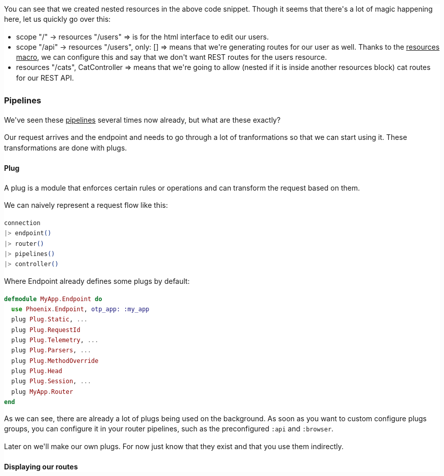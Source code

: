 You can see that we created nested resources in the above code snippet. Though it seems that there's a lot of magic happening here, let us quickly go over this:

* scope "/" -> resources "/users" => is for the html interface to edit our users.
* scope "/api" -> resources "/users", only: [] => means that we're generating routes for our user as well. Thanks to the [resources macro](https://hexdocs.pm/phoenix/Phoenix.Router.html#resources/4), we can configure this and say that we don't want REST routes for the users resource.
* resources "/cats", CatController => means that we're going to allow (nested if it is inside another resources block) cat routes for our REST API.

### Pipelines

We've seen these [pipelines](https://hexdocs.pm/phoenix/routing.html#pipelines) several times now already, but what are these exactly?

Our request arrives and the endpoint and needs to go through a lot of tranformations so that we can start using it. These transformations are done with plugs.

#### Plug

A plug is a module that enforces certain rules or operations and can transform the request based on them.

We can naively represent a request flow like this:

```elixir
connection
|> endpoint()
|> router()
|> pipelines()
|> controller()
```

Where Endpoint already defines some plugs by default:

```elixir
defmodule MyApp.Endpoint do
  use Phoenix.Endpoint, otp_app: :my_app
  plug Plug.Static, ...
  plug Plug.RequestId
  plug Plug.Telemetry, ...
  plug Plug.Parsers, ...
  plug Plug.MethodOverride
  plug Plug.Head
  plug Plug.Session, ...
  plug MyApp.Router
end
```

As we can see, there are already a lot of plugs being used on the background. As soon as you want to custom configure plugs groups, you can configure it in your router pipelines, such as the preconfigured `:api` and `:browser`.

Later on we'll make our own plugs. For now just know that they exist and that you use them indirectly.

#### Displaying our routes
